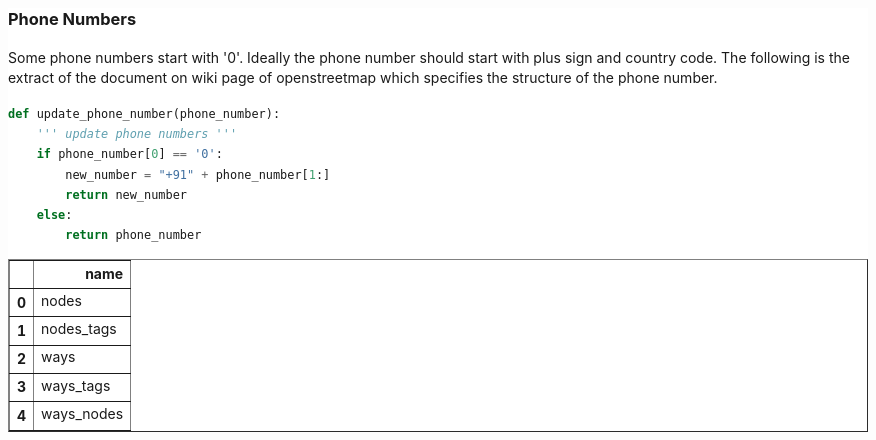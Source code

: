 ### Phone Numbers
Some phone numbers start with '0'. Ideally the phone number should start with plus sign and country code. The following is the extract of the document on wiki page of openstreetmap which specifies the structure of the phone number.

```python
def update_phone_number(phone_number):
    ''' update phone numbers '''
    if phone_number[0] == '0':
        new_number = "+91" + phone_number[1:]
        return new_number
    else:
        return phone_number
```

<div>
<style>
    .dataframe thead tr:only-child th {
        text-align: right;
    }

    .dataframe thead th {
        text-align: left;
    }

    .dataframe tbody tr th {
        vertical-align: top;
    }
</style>
<table border="1" class="dataframe">
  <thead>
    <tr style="text-align: right;">
      <th></th>
      <th>name</th>
    </tr>
  </thead>
  <tbody>
    <tr>
      <th>0</th>
      <td>nodes</td>
    </tr>
    <tr>
      <th>1</th>
      <td>nodes_tags</td>
    </tr>
    <tr>
      <th>2</th>
      <td>ways</td>
    </tr>
    <tr>
      <th>3</th>
      <td>ways_tags</td>
    </tr>
    <tr>
      <th>4</th>
      <td>ways_nodes</td>
    </tr>
  </tbody>
</table>
</div>
